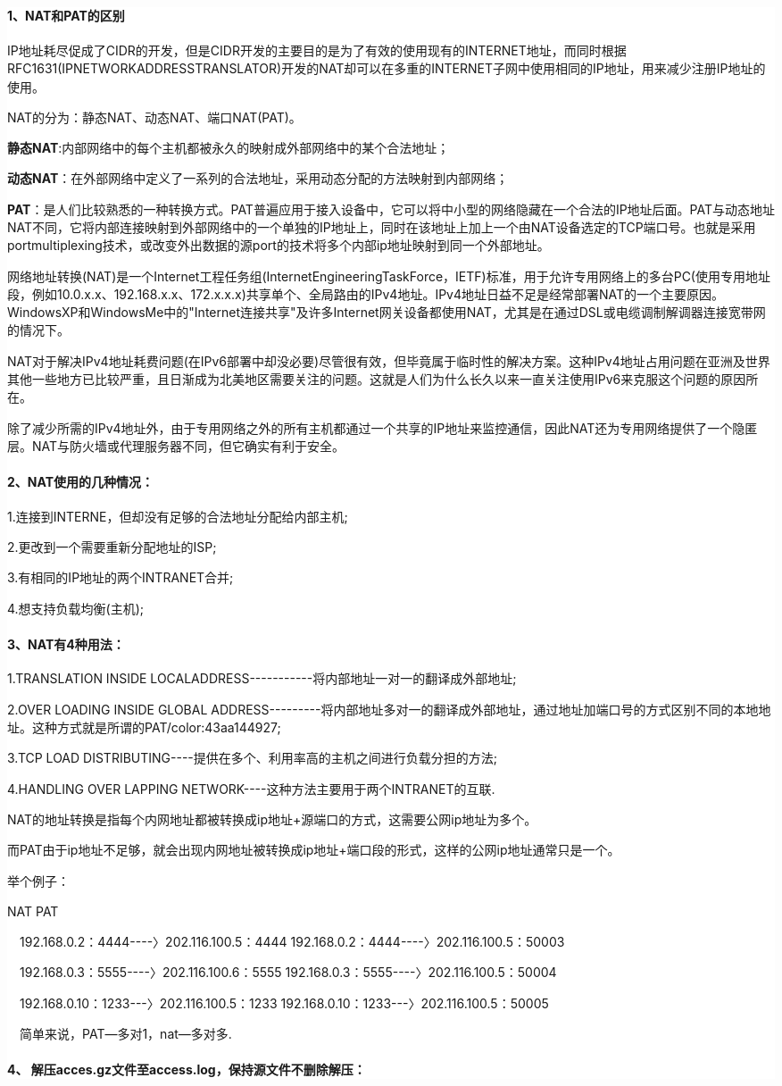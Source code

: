 #### 1、NAT和PAT的区别

IP地址耗尽促成了CIDR的开发，但是CIDR开发的主要目的是为了有效的使用现有的INTERNET地址，而同时根据RFC1631(IPNETWORKADDRESSTRANSLATOR)开发的NAT却可以在多重的INTERNET子网中使用相同的IP地址，用来减少注册IP地址的使用。

NAT的分为：静态NAT、动态NAT、端口NAT(PAT)。

**静态NAT**:内部网络中的每个主机都被永久的映射成外部网络中的某个合法地址；

**动态NAT**：在外部网络中定义了一系列的合法地址，采用动态分配的方法映射到内部网络；

**PAT**：是人们比较熟悉的一种转换方式。PAT普遍应用于接入设备中，它可以将中小型的网络隐藏在一个合法的IP地址后面。PAT与动态地址NAT不同，它将内部连接映射到外部网络中的一个单独的IP地址上，同时在该地址上加上一个由NAT设备选定的TCP端口号。也就是采用portmultiplexing技术，或改变外出数据的源port的技术将多个内部ip地址映射到同一个外部地址。

网络地址转换(NAT)是一个Internet工程任务组(InternetEngineeringTaskForce，IETF)标准，用于允许专用网络上的多台PC(使用专用地址段，例如10.0.x.x、192.168.x.x、172.x.x.x)共享单个、全局路由的IPv4地址。IPv4地址日益不足是经常部署NAT的一个主要原因。WindowsXP和WindowsMe中的"Internet连接共享"及许多Internet网关设备都使用NAT，尤其是在通过DSL或电缆调制解调器连接宽带网的情况下。

NAT对于解决IPv4地址耗费问题(在IPv6部署中却没必要)尽管很有效，但毕竟属于临时性的解决方案。这种IPv4地址占用问题在亚洲及世界其他一些地方已比较严重，且日渐成为北美地区需要关注的问题。这就是人们为什么长久以来一直关注使用IPv6来克服这个问题的原因所在。

除了减少所需的IPv4地址外，由于专用网络之外的所有主机都通过一个共享的IP地址来监控通信，因此NAT还为专用网络提供了一个隐匿层。NAT与防火墙或代理服务器不同，但它确实有利于安全。

#### 2、NAT使用的几种情况：

1.连接到INTERNE，但却没有足够的合法地址分配给内部主机;

2.更改到一个需要重新分配地址的ISP;

3.有相同的IP地址的两个INTRANET合并;

4.想支持负载均衡(主机); 

#### 3、NAT有4种用法：

1.TRANSLATION INSIDE LOCALADDRESS\-\-\-\-\-\-\-\-\-\--将内部地址一对一的翻译成外部地址;

2.OVER LOADING INSIDE GLOBAL ADDRESS\-\-\-\-\-\-\-\--将内部地址多对一的翻译成外部地址，通过地址加端口号的方式区别不同的本地地址。这种方式就是所谓的PAT\/color:43aa144927\;

3.TCP LOAD DISTRIBUTING\-\-\--提供在多个、利用率高的主机之间进行负载分担的方法;

4.HANDLING OVER LAPPING NETWORK\-\-\--这种方法主要用于两个INTRANET的互联.

NAT的地址转换是指每个内网地址都被转换成ip地址+源端口的方式，这需要公网ip地址为多个。

而PAT由于ip地址不足够，就会出现内网地址被转换成ip地址+端口段的形式，这样的公网ip地址通常只是一个。

举个例子：

NAT PAT

　192.168.0.2：4444\-\-\--〉202.116.100.5：4444 192.168.0.2：4444\-\-\--〉202.116.100.5：50003

　192.168.0.3：5555\-\-\--〉202.116.100.6：5555 192.168.0.3：5555\-\-\--〉202.116.100.5：50004

　192.168.0.10：1233\-\--〉202.116.100.5：1233 192.168.0.10：1233\-\--〉202.116.100.5：50005

　简单来说，PAT―多对1，nat―多对多.

#### 4、 解压acces.gz文件至access.log，保持源文件不删除解压：
